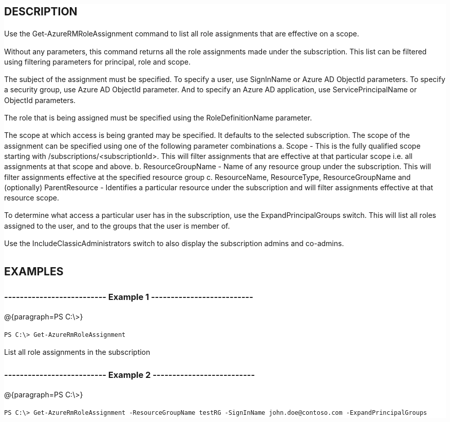 ## DESCRIPTION
Use the Get-AzureRMRoleAssignment command to list all role assignments that are effective on a scope.

Without any parameters, this command returns all the role assignments made under the subscription.
This list can  be filtered using filtering parameters for principal, role and scope.

The subject of the assignment must be specified.
To specify a user, use SignInName or Azure AD ObjectId parameters.
To specify a security group, use Azure AD ObjectId parameter.
And to specify an Azure AD application, use ServicePrincipalName or ObjectId parameters.

The role that is being assigned must be specified using the RoleDefinitionName parameter.

The scope at which access is being granted may be specified.
It defaults to the selected subscription. 
The scope of the assignment can be specified using one of the following parameter combinations
        a.
Scope - This is the fully qualified scope starting with /subscriptions/\<subscriptionId\>.
This will filter assignments that are effective at that particular scope i.e.
all assignments at that scope and above.
        b.
ResourceGroupName - Name of any resource group under the subscription.
This will filter assignments effective at the specified resource group
        c.
ResourceName, ResourceType, ResourceGroupName and (optionally) ParentResource - Identifies a particular resource under the subscription and will filter assignments effective at that resource scope.

To determine what access a particular user has in the subscription, use the ExpandPrincipalGroups switch.
This will list all roles assigned to the user, and to the groups that the user is member of.

Use the IncludeClassicAdministrators switch to also display the subscription admins and co-admins.

## EXAMPLES

### --------------------------  Example 1  --------------------------
@{paragraph=PS C:\\\>}



```
PS C:\> Get-AzureRmRoleAssignment
```

List all role assignments in the subscription

### --------------------------  Example 2  --------------------------
@{paragraph=PS C:\\\>}



```
PS C:\> Get-AzureRmRoleAssignment -ResourceGroupName testRG -SignInName john.doe@contoso.com -ExpandPrincipalGroups
```
